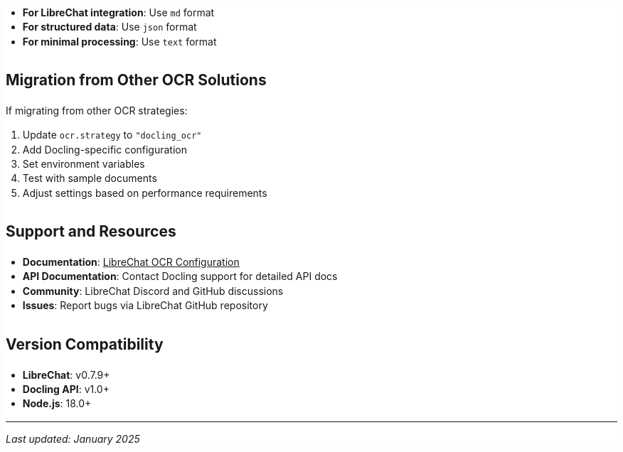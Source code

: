 - **For LibreChat integration**: Use `md` format
- **For structured data**: Use `json` format
- **For minimal processing**: Use `text` format

## Migration from Other OCR Solutions

If migrating from other OCR strategies:

1. Update `ocr.strategy` to `"docling_ocr"`
2. Add Docling-specific configuration
3. Set environment variables
4. Test with sample documents
5. Adjust settings based on performance requirements

## Support and Resources

- **Documentation**: [LibreChat OCR Configuration](https://www.librechat.ai/docs/configuration/ocr)
- **API Documentation**: Contact Docling support for detailed API docs
- **Community**: LibreChat Discord and GitHub discussions
- **Issues**: Report bugs via LibreChat GitHub repository

## Version Compatibility

- **LibreChat**: v0.7.9+ 
- **Docling API**: v1.0+
- **Node.js**: 18.0+

---

*Last updated: January 2025*